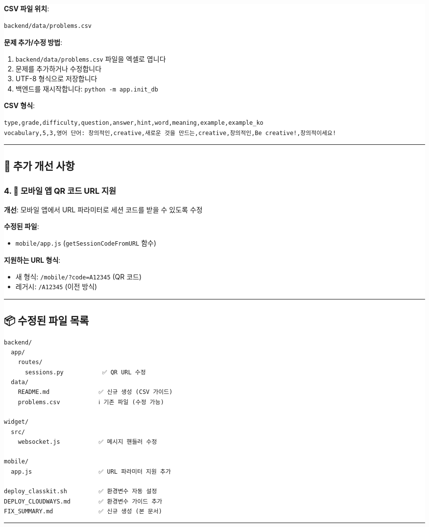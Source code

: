 **CSV 파일 위치**:
```
backend/data/problems.csv
```

**문제 추가/수정 방법**:
1. `backend/data/problems.csv` 파일을 엑셀로 엽니다
2. 문제를 추가하거나 수정합니다
3. UTF-8 형식으로 저장합니다
4. 백엔드를 재시작합니다: `python -m app.init_db`

**CSV 형식**:
```csv
type,grade,difficulty,question,answer,hint,word,meaning,example,example_ko
vocabulary,5,3,영어 단어: 창의적인,creative,새로운 것을 만드는,creative,창의적인,Be creative!,창의적이세요!
```

---

## 🚀 추가 개선 사항

### 4. 📱 모바일 앱 QR 코드 URL 지원

**개선**: 모바일 앱에서 URL 파라미터로 세션 코드를 받을 수 있도록 수정

**수정된 파일**:
- `mobile/app.js` (`getSessionCodeFromURL` 함수)

**지원하는 URL 형식**:
- 새 형식: `/mobile/?code=A12345` (QR 코드)
- 레거시: `/A12345` (이전 방식)

---

## 📦 수정된 파일 목록

```
backend/
  app/
    routes/
      sessions.py           ✅ QR URL 수정
  data/
    README.md              ✅ 신규 생성 (CSV 가이드)
    problems.csv           ℹ️ 기존 파일 (수정 가능)

widget/
  src/
    websocket.js           ✅ 메시지 핸들러 수정

mobile/
  app.js                   ✅ URL 파라미터 지원 추가

deploy_classkit.sh         ✅ 환경변수 자동 설정
DEPLOY_CLOUDWAYS.md        ✅ 환경변수 가이드 추가
FIX_SUMMARY.md             ✅ 신규 생성 (본 문서)
```

---